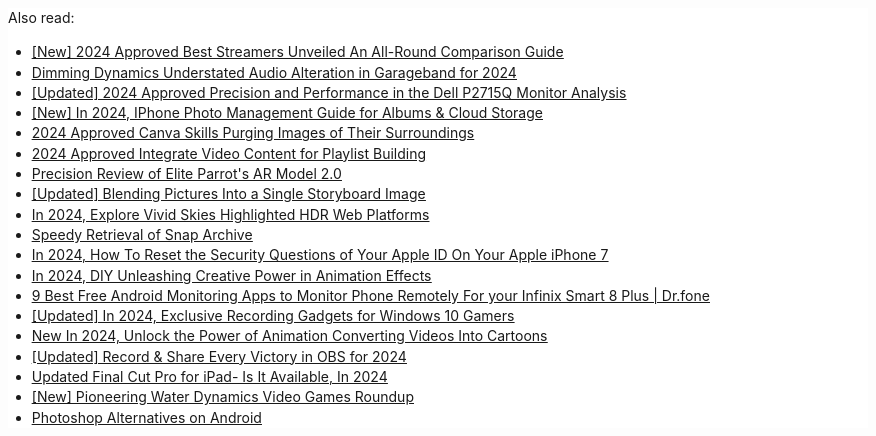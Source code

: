 

<ins class="adsbygoogle"
     style="display:block"
     data-ad-client="ca-pub-7571918770474297"
     data-ad-slot="8358498916"
     data-ad-format="auto"
     data-full-width-responsive="true"></ins>


<span class="atpl-alsoreadstyle">Also read:</span>
<div><ul>
<li><a href="https://vp-tips.techidaily.com/new-2024-approved-best-streamers-unveiled-an-all-round-comparison-guide/"><u>[New] 2024 Approved  Best Streamers Unveiled  An All-Round Comparison Guide</u></a></li>
<li><a href="https://vp-tips.techidaily.com/dimming-dynamics-understated-audio-alteration-in-garageband-for-2024/"><u>Dimming Dynamics  Understated Audio Alteration in Garageband for 2024</u></a></li>
<li><a href="https://vp-tips.techidaily.com/updated-2024-approved-precision-and-performance-in-the-dell-p2715q-monitor-analysis/"><u>[Updated] 2024 Approved  Precision and Performance in the Dell P2715Q Monitor Analysis</u></a></li>
<li><a href="https://vp-tips.techidaily.com/new-in-2024-iphone-photo-management-guide-for-albums-and-cloud-storage/"><u>[New] In 2024, IPhone Photo Management Guide for Albums & Cloud Storage</u></a></li>
<li><a href="https://vp-tips.techidaily.com/2024-approved-canva-skills-purging-images-of-their-surroundings/"><u>2024 Approved  Canva Skills  Purging Images of Their Surroundings</u></a></li>
<li><a href="https://vp-tips.techidaily.com/2024-approved-integrate-video-content-for-playlist-building/"><u>2024 Approved  Integrate Video Content for Playlist Building</u></a></li>
<li><a href="https://vp-tips.techidaily.com/precision-review-of-elite-parrots-ar-model-20/"><u>Precision Review of Elite Parrot's AR Model 2.0</u></a></li>
<li><a href="https://vp-tips.techidaily.com/updated-blending-pictures-into-a-single-storyboard-image/"><u>[Updated] Blending Pictures Into a Single Storyboard Image</u></a></li>
<li><a href="https://vp-tips.techidaily.com/in-2024-explore-vivid-skies-highlighted-hdr-web-platforms/"><u>In 2024, Explore Vivid Skies  Highlighted HDR Web Platforms</u></a></li>
<li><a href="https://tiktok-video-recordings.techidaily.com/speedy-retrieval-of-snap-archive/"><u>Speedy Retrieval of Snap Archive</u></a></li>
<li><a href="https://apple-account.techidaily.com/in-2024-how-to-reset-the-security-questions-of-your-apple-id-on-your-apple-iphone-7-by-drfone-ios/"><u>In 2024, How To Reset the Security Questions of Your Apple ID On Your Apple iPhone 7</u></a></li>
<li><a href="https://youtube-videos.techidaily.com/in-2024-diy-unleashing-creative-power-in-animation-effects/"><u>In 2024, DIY  Unleashing Creative Power in Animation Effects</u></a></li>
<li><a href="https://android-location.techidaily.com/9-best-free-android-monitoring-apps-to-monitor-phone-remotely-for-your-infinix-smart-8-plus-drfone-by-drfone-virtual/"><u>9 Best Free Android Monitoring Apps to Monitor Phone Remotely For your Infinix Smart 8 Plus | Dr.fone</u></a></li>
<li><a href="https://screen-activity-recording.techidaily.com/updated-in-2024-exclusive-recording-gadgets-for-windows-10-gamers/"><u>[Updated] In 2024, Exclusive Recording Gadgets for Windows 10 Gamers</u></a></li>
<li><a href="https://video-content-creator.techidaily.com/new-in-2024-unlock-the-power-of-animation-converting-videos-into-cartoons/"><u>New In 2024, Unlock the Power of Animation Converting Videos Into Cartoons</u></a></li>
<li><a href="https://screen-recording.techidaily.com/updated-record-and-share-every-victory-in-obs-for-2024/"><u>[Updated] Record & Share Every Victory in OBS for 2024</u></a></li>
<li><a href="https://ai-editing-video.techidaily.com/updated-final-cut-pro-for-ipad-is-it-available-in-2024/"><u>Updated Final Cut Pro for iPad- Is It Available, In 2024</u></a></li>
<li><a href="https://digital-screen-recording.techidaily.com/new-pioneering-water-dynamics-video-games-roundup/"><u>[New] Pioneering Water Dynamics Video Games Roundup</u></a></li>
<li><a href="https://extra-tips.techidaily.com/photoshop-alternatives-on-android/"><u>Photoshop Alternatives on Android</u></a></li>
</ul></div>
